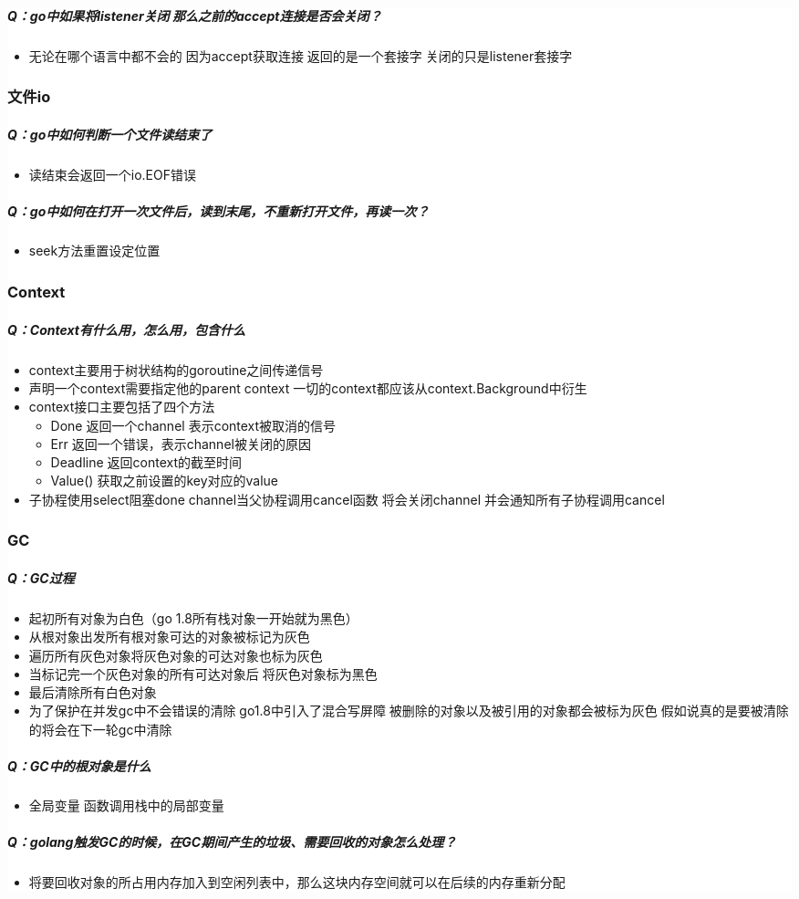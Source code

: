 ##### Q：go中如果将listener关闭 那么之前的accept连接是否会关闭？
- 无论在哪个语言中都不会的 因为accept获取连接 返回的是一个套接字 关闭的只是listener套接字


### 文件io
##### Q：go中如何判断一个文件读结束了
- 读结束会返回一个io.EOF错误
##### Q：go中如何在打开一次文件后，读到末尾，不重新打开文件，再读一次？
- seek方法重置设定位置


### Context
##### Q：Context有什么用，怎么用，包含什么
- context主要用于树状结构的goroutine之间传递信号
- 声明一个context需要指定他的parent context 一切的context都应该从context.Background中衍生
- context接口主要包括了四个方法
	- Done 返回一个channel 表示context被取消的信号
	- Err 返回一个错误，表示channel被关闭的原因
	- Deadline 返回context的截至时间
	- Value() 获取之前设置的key对应的value
- 子协程使用select阻塞done channel当父协程调用cancel函数 将会关闭channel 并会通知所有子协程调用cancel

### GC
##### Q：GC过程
- 起初所有对象为白色（go 1.8所有栈对象一开始就为黑色）
- 从根对象出发所有根对象可达的对象被标记为灰色
- 遍历所有灰色对象将灰色对象的可达对象也标为灰色
- 当标记完一个灰色对象的所有可达对象后 将灰色对象标为黑色
- 最后清除所有白色对象
- 为了保护在并发gc中不会错误的清除 go1.8中引入了混合写屏障 被删除的对象以及被引用的对象都会被标为灰色  假如说真的是要被清除的将会在下一轮gc中清除
##### Q：GC中的根对象是什么
- 全局变量 函数调用栈中的局部变量

##### Q：golang触发GC的时候，在GC期间产生的垃圾、需要回收的对象怎么处理？
- 将要回收对象的所占用内存加入到空闲列表中，那么这块内存空间就可以在后续的内存重新分配
